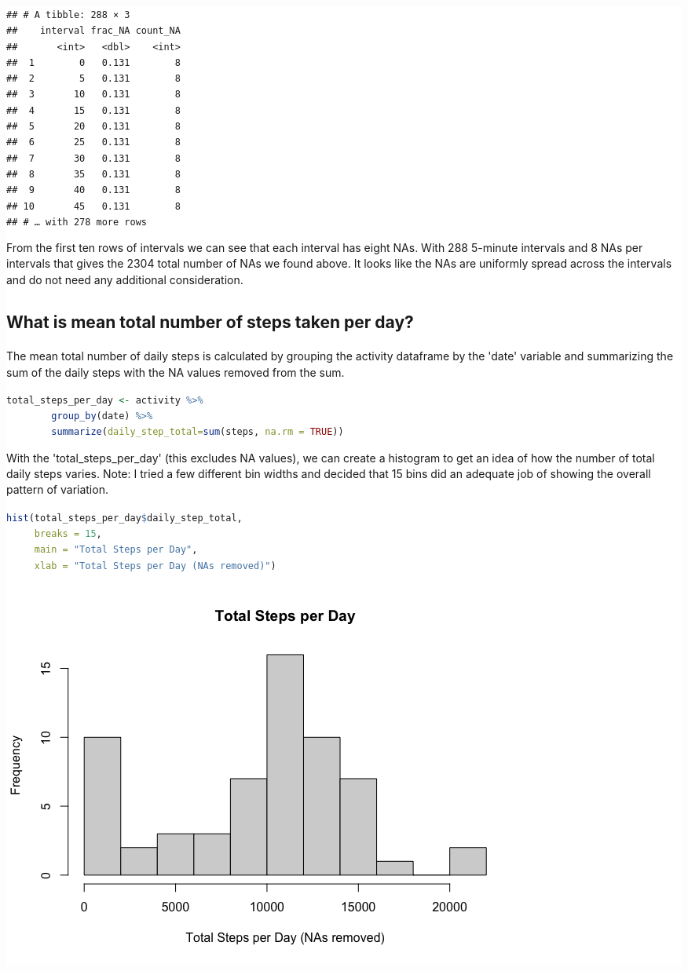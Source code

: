 ```
## # A tibble: 288 × 3
##    interval frac_NA count_NA
##       <int>   <dbl>    <int>
##  1        0   0.131        8
##  2        5   0.131        8
##  3       10   0.131        8
##  4       15   0.131        8
##  5       20   0.131        8
##  6       25   0.131        8
##  7       30   0.131        8
##  8       35   0.131        8
##  9       40   0.131        8
## 10       45   0.131        8
## # … with 278 more rows
```
From the first ten rows of intervals we can see that each interval has eight NAs. With 288 5-minute intervals and 8 NAs per intervals that gives the 2304 total number of NAs we found above. It looks like the NAs are uniformly spread across the intervals and do not need any additional consideration.

## What is mean total number of steps taken per day?
The mean total number of daily steps is calculated by grouping the activity dataframe by the 'date' variable and summarizing the sum of the daily steps with the NA values removed from the sum.

```r
total_steps_per_day <- activity %>%
        group_by(date) %>%
        summarize(daily_step_total=sum(steps, na.rm = TRUE))
```
With the 'total_steps_per_day' (this excludes NA values), we can create a histogram to get an idea of how the number of total daily steps varies. Note: I tried a few different bin widths and decided that 15 bins did an adequate job of showing the overall pattern of variation.

```r
hist(total_steps_per_day$daily_step_total,
     breaks = 15,
     main = "Total Steps per Day",
     xlab = "Total Steps per Day (NAs removed)")
```

![](PA1_template_files/figure-html/histogram_of_total_steps_per_day_w/o_NAs-1.png)